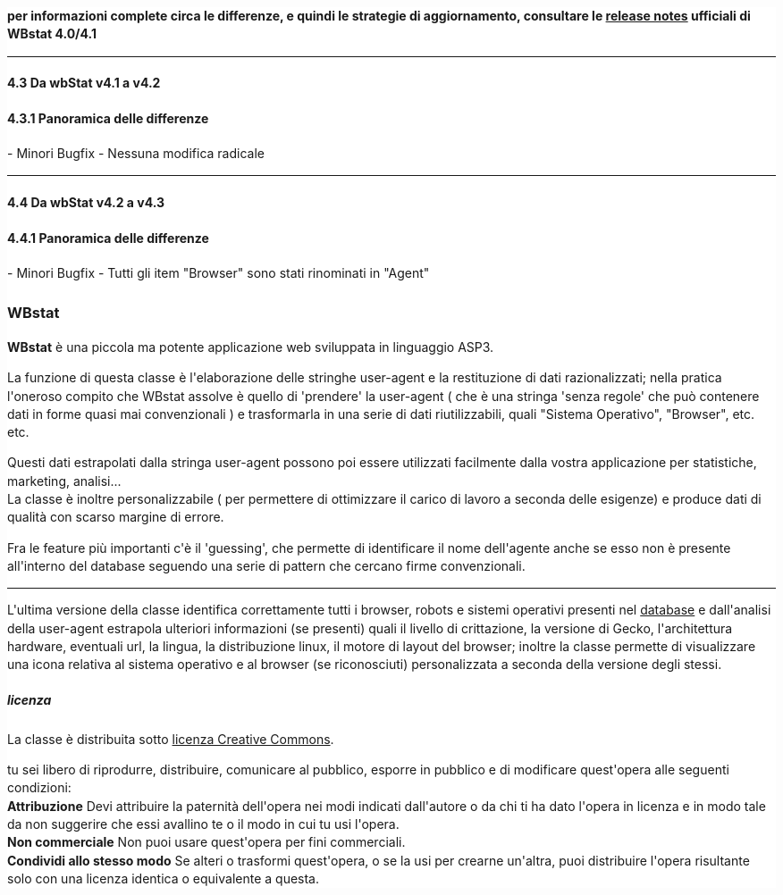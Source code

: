 <p style="font-weight: bold">per informazioni complete circa le differenze, e quindi le strategie di aggiornamento, consultare le <a href="develop-wbstat-release4.asp">release notes</a> ufficiali di WBstat 4.0/4.1 </p>
<hr/>
<h4>4.3 Da wbStat v4.1 a v4.2<a name="index-4-3" id="index-4-3"></a></h4>
<h4>4.3.1 Panoramica delle differenze <a name="index-4-3-1" id="index-4-3-1"></a></h4>
<p>
- Minori Bugfix
- Nessuna modifica radicale
</p>
<hr/>
<h4>4.4 Da wbStat v4.2 a v4.3<a name="index-4-4" id="index-4-4"></a></h4>
<h4>4.4.1 Panoramica delle differenze <a name="index-4-4-1" id="index-4-4-1"></a></h4>
<p>
- Minori Bugfix
- Tutti gli item "Browser" sono stati rinominati in "Agent"
</p>
</div>

<h3><a id="site"></a> WBstat</h3>
<p><strong>WBstat</strong> &egrave; una piccola ma potente applicazione web sviluppata in linguaggio ASP3.<br />

La funzione di questa classe  &egrave; l'elaborazione delle stringhe user-agent  e la restituzione di dati razionalizzati; nella pratica l'oneroso  compito che WBstat assolve &egrave; quello di 'prendere' la user-agent ( che &egrave;  una stringa 'senza regole' che pu&ograve; contenere dati in forme quasi mai  convenzionali ) e trasformarla in una serie di dati riutilizzabili, quali  &quot;Sistema Operativo&quot;, &quot;Browser&quot;, etc. etc.</p>
<p>		  Questi dati estrapolati dalla stringa user-agent possono poi essere utilizzati facilmente dalla  vostra applicazione per statistiche, marketing, analisi...<br />
  La classe &egrave; inoltre  personalizzabile ( per permettere di ottimizzare  il carico di lavoro a seconda delle esigenze) e produce dati di qualit&agrave; con scarso margine di errore.</p>
<p>Fra le feature pi&ugrave; importanti c'&egrave; il 'guessing', che permette di identificare il nome dell'agente anche se esso non &egrave; presente all'interno del database seguendo una serie di pattern che cercano firme convenzionali.</p>
<hr/>
<p>L'ultima versione della classe identifica correttamente tutti i browser, robots e sistemi operativi presenti nel <a href="database.asp">database</a> e dall'analisi della user-agent estrapola ulteriori informazioni (se presenti) quali il livello di crittazione, la versione di Gecko, l'architettura hardware, eventuali url, la lingua, la distribuzione linux, il motore di layout del browser; inoltre la classe permette di visualizzare una icona relativa al sistema operativo e al browser (se riconosciuti) personalizzata a seconda della versione degli stessi. </p>
<h5>licenza</h5>
<p>La classe &egrave; distribuita sotto <a href="http://creativecommons.org/licenses/by-nc-sa/2.5/it/" rel="external">licenza Creative Commons</a>.  </p>
<p>tu sei libero di riprodurre, distribuire, comunicare al pubblico, esporre
in pubblico e di modificare quest'opera
alle seguenti condizioni:<br/>
<strong>Attribuzione</strong> Devi attribuire la paternità dell'opera nei modi indicati
dall'autore o da chi ti ha dato l'opera in licenza e in modo tale da non
suggerire che essi avallino te o il modo in cui tu usi l'opera.<br/>
<strong>Non commerciale</strong> Non puoi usare quest'opera per fini commerciali.<br/>
<strong>Condividi allo stesso modo</strong> Se alteri o trasformi quest'opera, o se
la usi per crearne un'altra, puoi distribuire l'opera risultante solo con
una licenza identica o equivalente a questa.</p>


